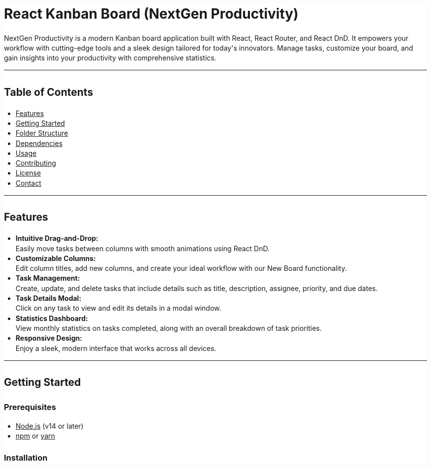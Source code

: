 # React Kanban Board (NextGen Productivity)

NextGen Productivity is a modern Kanban board application built with React, React Router, and React DnD. It empowers your workflow with cutting-edge tools and a sleek design tailored for today's innovators. Manage tasks, customize your board, and gain insights into your productivity with comprehensive statistics.

---

## Table of Contents

- [Features](#features)
- [Getting Started](#getting-started)
- [Folder Structure](#folder-structure)
- [Dependencies](#dependencies)
- [Usage](#usage)
- [Contributing](#contributing)
- [License](#license)
- [Contact](#contact)

---

## Features

- **Intuitive Drag-and-Drop:**  
  Easily move tasks between columns with smooth animations using React DnD.
- **Customizable Columns:**  
  Edit column titles, add new columns, and create your ideal workflow with our New Board functionality.
- **Task Management:**  
  Create, update, and delete tasks that include details such as title, description, assignee, priority, and due dates.
- **Task Details Modal:**  
  Click on any task to view and edit its details in a modal window.
- **Statistics Dashboard:**  
  View monthly statistics on tasks completed, along with an overall breakdown of task priorities.
- **Responsive Design:**  
  Enjoy a sleek, modern interface that works across all devices.

---

## Getting Started

### Prerequisites

- [Node.js](https://nodejs.org/) (v14 or later)
- [npm](https://www.npmjs.com/) or [yarn](https://yarnpkg.com/)

### Installation
